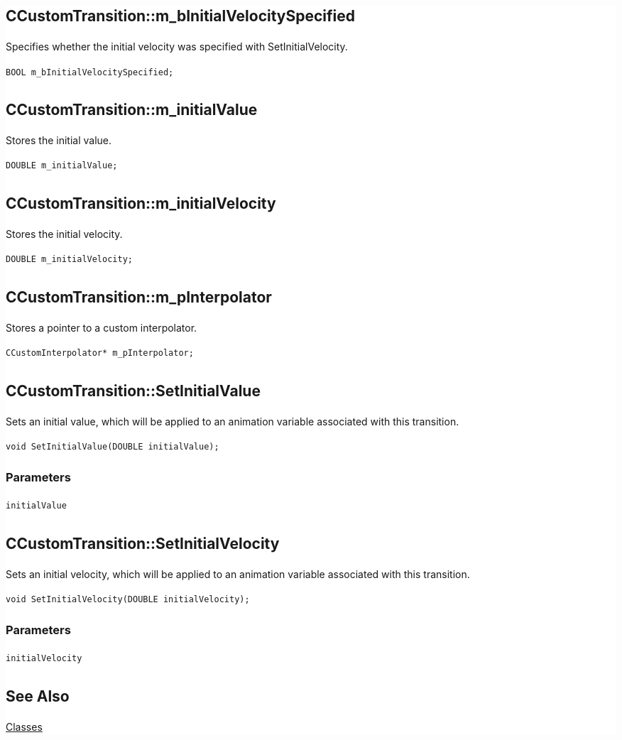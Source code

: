 ##  <a name="m_binitialvelocityspecified"></a>  CCustomTransition::m_bInitialVelocitySpecified  
 Specifies whether the initial velocity was specified with SetInitialVelocity.  
  
```  
BOOL m_bInitialVelocitySpecified;  
```  
  
##  <a name="m_initialvalue"></a>  CCustomTransition::m_initialValue  
 Stores the initial value.  
  
```  
DOUBLE m_initialValue;  
```  
  
##  <a name="m_initialvelocity"></a>  CCustomTransition::m_initialVelocity  
 Stores the initial velocity.  
  
```  
DOUBLE m_initialVelocity;  
```  
  
##  <a name="m_pinterpolator"></a>  CCustomTransition::m_pInterpolator  
 Stores a pointer to a custom interpolator.  
  
```  
CCustomInterpolator* m_pInterpolator;  
```  
  
##  <a name="setinitialvalue"></a>  CCustomTransition::SetInitialValue  
 Sets an initial value, which will be applied to an animation variable associated with this transition.  
  
```  
void SetInitialValue(DOUBLE initialValue);
```  
  
### <a name="parameters"></a>Parameters  
 `initialValue`  
  
##  <a name="setinitialvelocity"></a>  CCustomTransition::SetInitialVelocity  
 Sets an initial velocity, which will be applied to an animation variable associated with this transition.  
  
```  
void SetInitialVelocity(DOUBLE initialVelocity);
```  
  
### <a name="parameters"></a>Parameters  
 `initialVelocity`  
  
## <a name="see-also"></a>See Also  
 [Classes](../../mfc/reference/mfc-classes.md)

